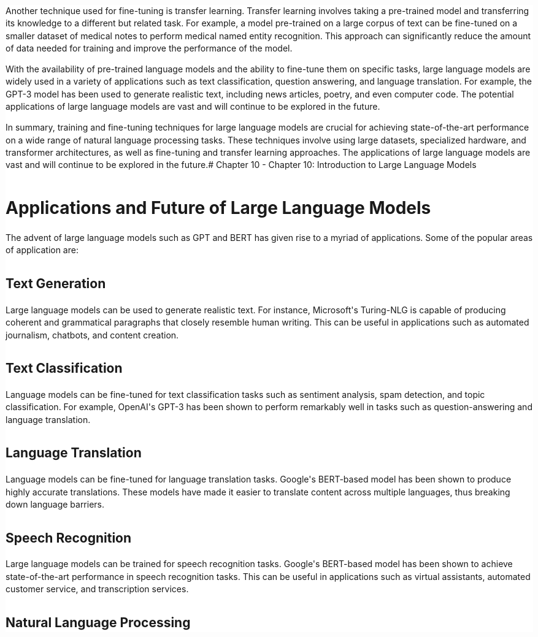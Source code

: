 Another technique used for fine-tuning is transfer learning. Transfer learning involves taking a pre-trained model and transferring its knowledge to a different but related task. For example, a model pre-trained on a large corpus of text can be fine-tuned on a smaller dataset of medical notes to perform medical named entity recognition. This approach can significantly reduce the amount of data needed for training and improve the performance of the model.

With the availability of pre-trained language models and the ability to fine-tune them on specific tasks, large language models are widely used in a variety of applications such as text classification, question answering, and language translation. For example, the GPT-3 model has been used to generate realistic text, including news articles, poetry, and even computer code. The potential applications of large language models are vast and will continue to be explored in the future.

In summary, training and fine-tuning techniques for large language models are crucial for achieving state-of-the-art performance on a wide range of natural language processing tasks. These techniques involve using large datasets, specialized hardware, and transformer architectures, as well as fine-tuning and transfer learning approaches. The applications of large language models are vast and will continue to be explored in the future.# Chapter 10 - Chapter 10: Introduction to Large Language Models

# Applications and Future of Large Language Models

The advent of large language models such as GPT and BERT has given rise to a myriad of applications. Some of the popular areas of application are:

## Text Generation

Large language models can be used to generate realistic text. For instance, Microsoft's Turing-NLG is capable of producing coherent and grammatical paragraphs that closely resemble human writing. This can be useful in applications such as automated journalism, chatbots, and content creation.

## Text Classification

Language models can be fine-tuned for text classification tasks such as sentiment analysis, spam detection, and topic classification. For example, OpenAI's GPT-3 has been shown to perform remarkably well in tasks such as question-answering and language translation.

## Language Translation

Language models can be fine-tuned for language translation tasks. Google's BERT-based model has been shown to produce highly accurate translations. These models have made it easier to translate content across multiple languages, thus breaking down language barriers.

## Speech Recognition

Large language models can be trained for speech recognition tasks. Google's BERT-based model has been shown to achieve state-of-the-art performance in speech recognition tasks. This can be useful in applications such as virtual assistants, automated customer service, and transcription services.

## Natural Language Processing
